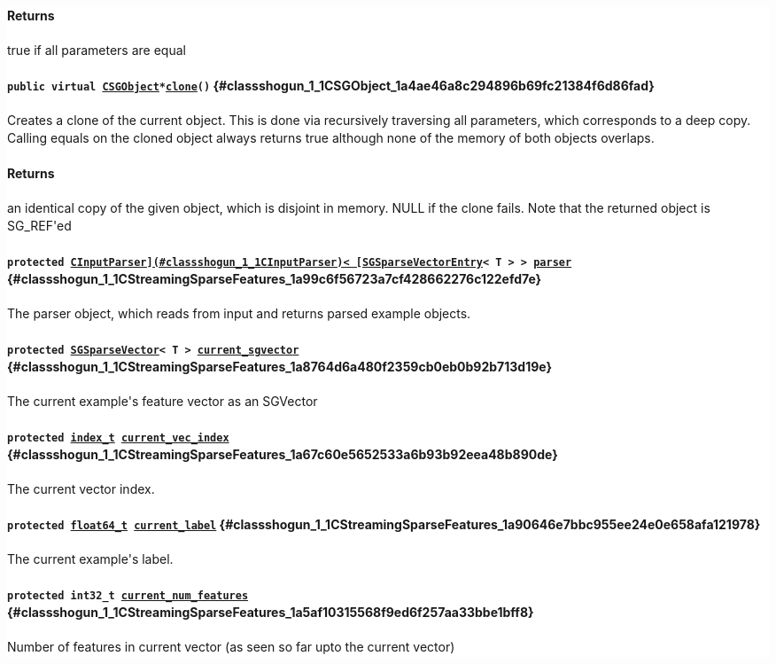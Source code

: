 #### Returns
true if all parameters are equal

#### `public virtual `[`CSGObject`](#classshogun_1_1CSGObject)` * `[`clone`](#classshogun_1_1CSGObject_1a4ae46a8c294896b69fc21384f6d86fad)`()` {#classshogun_1_1CSGObject_1a4ae46a8c294896b69fc21384f6d86fad}

Creates a clone of the current object. This is done via recursively traversing all parameters, which corresponds to a deep copy. Calling equals on the cloned object always returns true although none of the memory of both objects overlaps.

#### Returns
an identical copy of the given object, which is disjoint in memory. NULL if the clone fails. Note that the returned object is SG_REF'ed

#### `protected `[`CInputParser](#classshogun_1_1CInputParser)< [SGSparseVectorEntry`](#structshogun_1_1SGSparseVectorEntry)`< T > > `[`parser`](#classshogun_1_1CStreamingSparseFeatures_1a99c6f56723a7cf428662276c122efd7e) {#classshogun_1_1CStreamingSparseFeatures_1a99c6f56723a7cf428662276c122efd7e}

The parser object, which reads from input and returns parsed example objects.

#### `protected `[`SGSparseVector`](#classshogun_1_1SGSparseVector)`< T > `[`current_sgvector`](#classshogun_1_1CStreamingSparseFeatures_1a8764d6a480f2359cb0eb0b92b713d19e) {#classshogun_1_1CStreamingSparseFeatures_1a8764d6a480f2359cb0eb0b92b713d19e}

The current example's feature vector as an SGVector<T>

#### `protected `[`index_t`](#common_8h_1a6da8132ec1234c0d616142e3a246f858)` `[`current_vec_index`](#classshogun_1_1CStreamingSparseFeatures_1a67c60e5652533a6b93b92eea48b890de) {#classshogun_1_1CStreamingSparseFeatures_1a67c60e5652533a6b93b92eea48b890de}

The current vector index.

#### `protected `[`float64_t`](#common_8h_1ac55f3ae81b5bc9053760baacf57e47f4)` `[`current_label`](#classshogun_1_1CStreamingSparseFeatures_1a90646e7bbc955ee24e0e658afa121978) {#classshogun_1_1CStreamingSparseFeatures_1a90646e7bbc955ee24e0e658afa121978}

The current example's label.

#### `protected int32_t `[`current_num_features`](#classshogun_1_1CStreamingSparseFeatures_1a5af10315568f9ed6f257aa33bbe1bff8) {#classshogun_1_1CStreamingSparseFeatures_1a5af10315568f9ed6f257aa33bbe1bff8}

Number of features in current vector (as seen so far upto the current vector)

